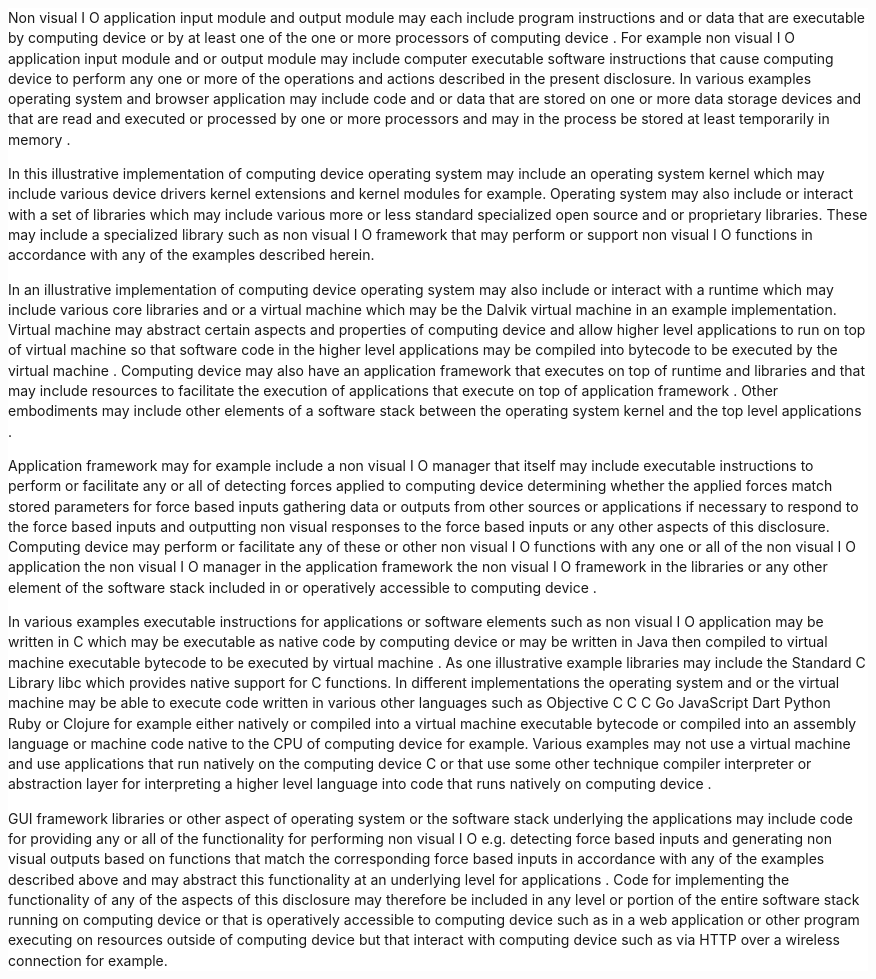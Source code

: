 Non visual I O application input module and output module may each include program instructions and or data that are executable by computing device or by at least one of the one or more processors of computing device . For example non visual I O application input module and or output module may include computer executable software instructions that cause computing device to perform any one or more of the operations and actions described in the present disclosure. In various examples operating system and browser application may include code and or data that are stored on one or more data storage devices and that are read and executed or processed by one or more processors and may in the process be stored at least temporarily in memory .

In this illustrative implementation of computing device operating system may include an operating system kernel which may include various device drivers kernel extensions and kernel modules for example. Operating system may also include or interact with a set of libraries which may include various more or less standard specialized open source and or proprietary libraries. These may include a specialized library such as non visual I O framework that may perform or support non visual I O functions in accordance with any of the examples described herein.

In an illustrative implementation of computing device operating system may also include or interact with a runtime which may include various core libraries and or a virtual machine which may be the Dalvik virtual machine in an example implementation. Virtual machine may abstract certain aspects and properties of computing device and allow higher level applications to run on top of virtual machine so that software code in the higher level applications may be compiled into bytecode to be executed by the virtual machine . Computing device may also have an application framework that executes on top of runtime and libraries and that may include resources to facilitate the execution of applications that execute on top of application framework . Other embodiments may include other elements of a software stack between the operating system kernel and the top level applications .

Application framework may for example include a non visual I O manager that itself may include executable instructions to perform or facilitate any or all of detecting forces applied to computing device determining whether the applied forces match stored parameters for force based inputs gathering data or outputs from other sources or applications if necessary to respond to the force based inputs and outputting non visual responses to the force based inputs or any other aspects of this disclosure. Computing device may perform or facilitate any of these or other non visual I O functions with any one or all of the non visual I O application the non visual I O manager in the application framework the non visual I O framework in the libraries or any other element of the software stack included in or operatively accessible to computing device .

In various examples executable instructions for applications or software elements such as non visual I O application may be written in C which may be executable as native code by computing device or may be written in Java then compiled to virtual machine executable bytecode to be executed by virtual machine . As one illustrative example libraries may include the Standard C Library libc which provides native support for C functions. In different implementations the operating system and or the virtual machine may be able to execute code written in various other languages such as Objective C C C Go JavaScript Dart Python Ruby or Clojure for example either natively or compiled into a virtual machine executable bytecode or compiled into an assembly language or machine code native to the CPU of computing device for example. Various examples may not use a virtual machine and use applications that run natively on the computing device C or that use some other technique compiler interpreter or abstraction layer for interpreting a higher level language into code that runs natively on computing device .

GUI framework libraries or other aspect of operating system or the software stack underlying the applications may include code for providing any or all of the functionality for performing non visual I O e.g. detecting force based inputs and generating non visual outputs based on functions that match the corresponding force based inputs in accordance with any of the examples described above and may abstract this functionality at an underlying level for applications . Code for implementing the functionality of any of the aspects of this disclosure may therefore be included in any level or portion of the entire software stack running on computing device or that is operatively accessible to computing device such as in a web application or other program executing on resources outside of computing device but that interact with computing device such as via HTTP over a wireless connection for example.
